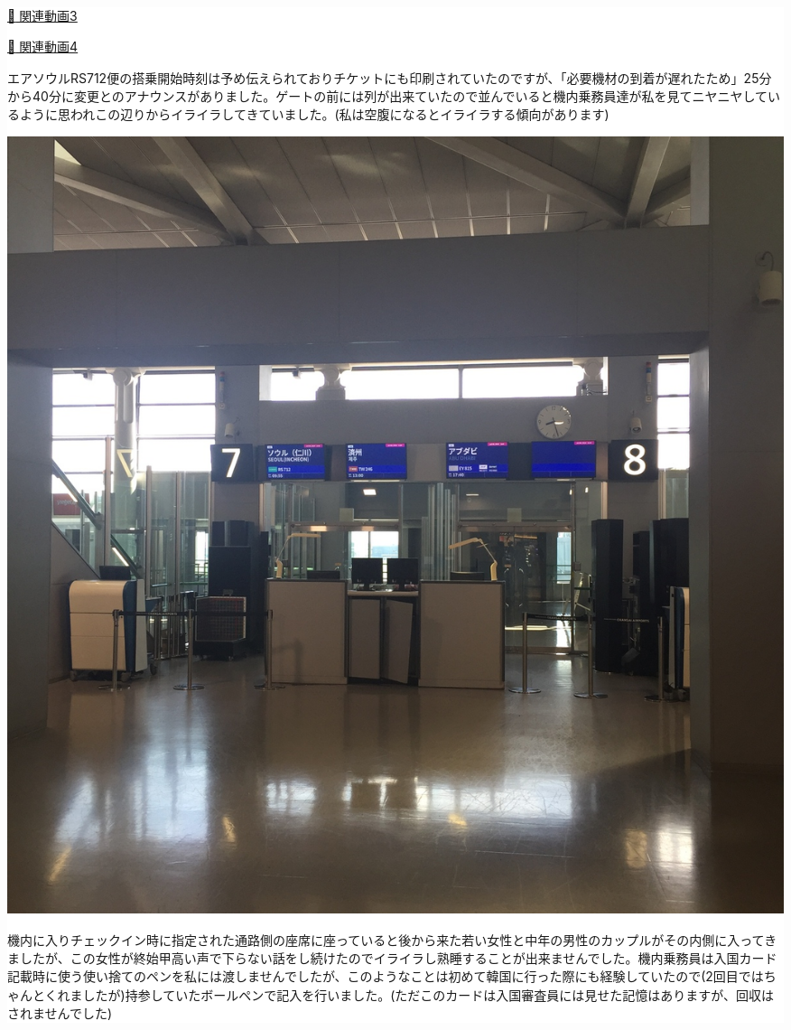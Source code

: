 [:movie_camera: 関連動画3](https://aikidoabeno.web.fc2.com/_tomb/kard-k3/jul09-10.mp4)

[:movie_camera: 関連動画4](https://aikidoabeno.web.fc2.com/_tomb/kard-k3/jul09-11.mp4)

エアソウルRS712便の搭乗開始時刻は予め伝えられておりチケットにも印刷されていたのですが、「必要機材の到着が遅れたため」25分から40分に変更とのアナウンスがありました。ゲートの前には列が出来ていたので並んでいると機内乗務員達が私を見てニヤニヤしているように思われこの辺りからイライラしてきていました。(私は空腹になるとイライラする傾向があります)

![04](04.jpg)

機内に入りチェックイン時に指定された通路側の座席に座っていると後から来た若い女性と中年の男性のカップルがその内側に入ってきましたが、この女性が終始甲高い声で下らない話をし続けたのでイライラし熟睡することが出来ませんでした。機内乗務員は入国カード記載時に使う使い捨てのペンを私には渡しませんでしたが、このようなことは初めて韓国に行った際にも経験していたので(2回目ではちゃんとくれましたが)持参していたボールペンで記入を行いました。(ただこのカードは入国審査員には見せた記憶はありますが、回収はされませんでした)
